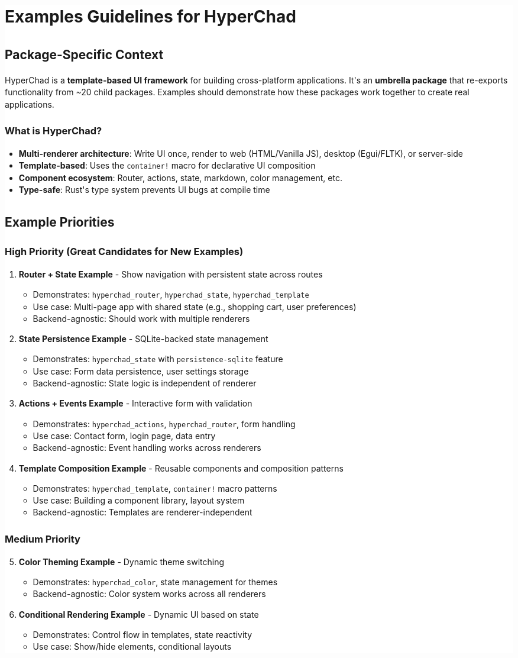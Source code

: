 # Examples Guidelines for HyperChad

## Package-Specific Context

HyperChad is a **template-based UI framework** for building cross-platform applications. It's an **umbrella package** that re-exports functionality from ~20 child packages. Examples should demonstrate how these packages work together to create real applications.

### What is HyperChad?

- **Multi-renderer architecture**: Write UI once, render to web (HTML/Vanilla JS), desktop (Egui/FLTK), or server-side
- **Template-based**: Uses the `container!` macro for declarative UI composition
- **Component ecosystem**: Router, actions, state, markdown, color management, etc.
- **Type-safe**: Rust's type system prevents UI bugs at compile time

## Example Priorities

### High Priority (Great Candidates for New Examples)

1. **Router + State Example** - Show navigation with persistent state across routes

    - Demonstrates: `hyperchad_router`, `hyperchad_state`, `hyperchad_template`
    - Use case: Multi-page app with shared state (e.g., shopping cart, user preferences)
    - Backend-agnostic: Should work with multiple renderers

2. **State Persistence Example** - SQLite-backed state management

    - Demonstrates: `hyperchad_state` with `persistence-sqlite` feature
    - Use case: Form data persistence, user settings storage
    - Backend-agnostic: State logic is independent of renderer

3. **Actions + Events Example** - Interactive form with validation

    - Demonstrates: `hyperchad_actions`, `hyperchad_router`, form handling
    - Use case: Contact form, login page, data entry
    - Backend-agnostic: Event handling works across renderers

4. **Template Composition Example** - Reusable components and composition patterns
    - Demonstrates: `hyperchad_template`, `container!` macro patterns
    - Use case: Building a component library, layout system
    - Backend-agnostic: Templates are renderer-independent

### Medium Priority

5. **Color Theming Example** - Dynamic theme switching

    - Demonstrates: `hyperchad_color`, state management for themes
    - Backend-agnostic: Color system works across all renderers

6. **Conditional Rendering Example** - Dynamic UI based on state
    - Demonstrates: Control flow in templates, state reactivity
    - Use case: Show/hide elements, conditional layouts
